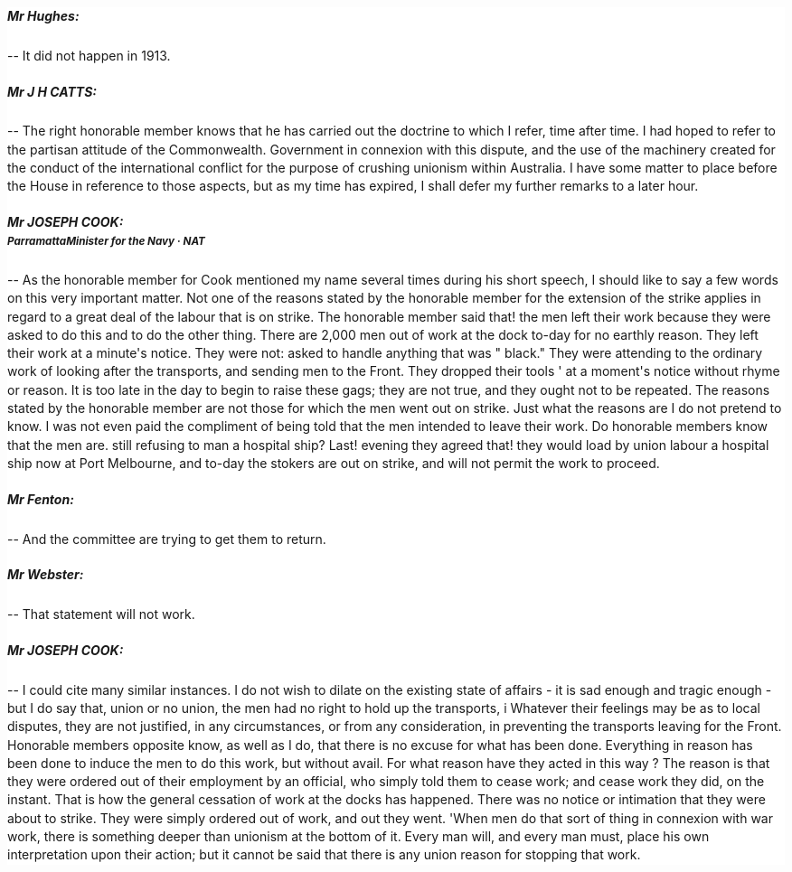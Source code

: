 
##### Mr Hughes:

-- It did not happen in 1913. 

##### Mr J H CATTS:

-- The right honorable member knows that he has carried out the doctrine to which I refer, time after time. I had hoped to refer to the partisan attitude of the Commonwealth. Government in connexion with this dispute, and the use of the machinery created for the conduct of the international conflict for the purpose of crushing unionism within Australia. I have some matter to place before the House in reference to those aspects, but as my time has expired, I shall defer my further remarks to a later hour. 

##### Mr JOSEPH COOK:<br><small class="text-muted">ParramattaMinister for the Navy &middot; NAT</small>

-- As the honorable member for Cook mentioned my name several times during his short speech, I should like to say a few words on this very important matter. Not one of the reasons stated by the honorable member for the extension of the strike applies in regard to a great deal of the labour that is on strike. The honorable member said that! the men left their work because they were asked to do this and to do the other thing. There are 2,000 men out of work at the dock to-day for no earthly reason. They left their work at a minute's notice. They were not: asked to handle anything that was " black." They were attending to the ordinary work of looking after the transports, and sending men to the Front. They dropped their tools ' at a moment's notice without rhyme or reason. It is too late in the day to begin to raise these gags; they are not true, and they ought not to be repeated. The reasons stated by the honorable member are not those for which the men went out on strike. Just what the reasons are I do not pretend to know. I was not even paid the compliment of being told that the men intended to leave their work. Do honorable members know that the men are. still refusing to man a hospital ship? Last! evening they agreed that! they would load by union labour a hospital ship now at Port Melbourne, and to-day the stokers are out on strike, and will not permit the work to proceed. 

##### Mr Fenton:

-- And the committee are trying to get them to return. 

##### Mr Webster:

-- That statement will not work. 

##### Mr JOSEPH COOK:

-- I could cite many similar instances. I do not wish to dilate on the existing state of affairs - it is sad enough and tragic enough - but I do say that, union or no union, the men had no right to hold up the transports, i Whatever their feelings may be as to local disputes, they are not justified, in any circumstances, or from any consideration, in preventing the transports leaving for the Front. Honorable members opposite know, as well as I do, that there is no excuse for what has been done. Everything in reason has been done to induce the men to do this work, but without avail. For what reason have they acted in this way ? The reason is that they were ordered out of their employment by an official, who simply told them to cease work; and cease work they did, on the instant. That is how the general cessation of work at the docks has happened. There was no notice or intimation that they were about to strike. They were simply ordered out of work, and out they went. 'When men do that sort of thing in connexion with war work, there is something deeper than unionism at the bottom of it. Every man will, and every man must, place his own interpretation upon their action; but it cannot be said that there is any union reason for stopping that work. 
